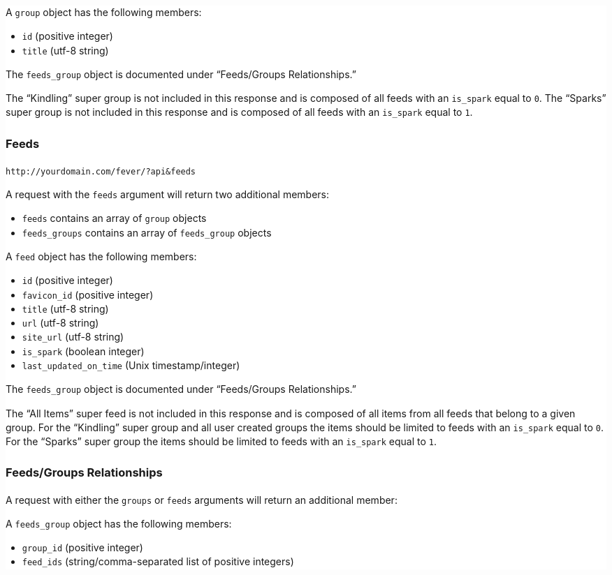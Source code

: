 <p>A <code>group</code> object has the following members:</p>

<ul>
<li><code>id</code> (positive integer)</li>
<li><code>title</code> (utf-8 string)</li>
</ul>

<p>The <code>feeds_group</code> object is documented under &#8220;Feeds/Groups Relationships.&#8221;</p>

<p>The &#8220;Kindling&#8221; super group is not included in this response and is composed of all feeds with an <code>is_spark</code> equal to <code>0</code>. The &#8220;Sparks&#8221; super group is not included in this response and is composed of all feeds with an <code>is_spark</code> equal to <code>1</code>.</p>

<h3>Feeds</h3>

<pre><code>http://yourdomain.com/fever/?api&amp;feeds</code></pre>

<p>A request with the <code>feeds</code> argument will return two additional members:</p>

<ul>
<li><code>feeds</code> contains an array of <code>group</code> objects</li>
<li><code>feeds_groups</code> contains an array of <code>feeds_group</code> objects</li>
</ul>

<p>A <code>feed</code> object has the following members:</p>

<ul>
<li><code>id</code> (positive integer)</li>
<li><code>favicon_id</code> (positive integer)</li>
<li><code>title</code> (utf-8 string)</li>
<li><code>url</code> (utf-8 string)</li>
<li><code>site_url</code> (utf-8 string)</li>
<li><code>is_spark</code> (boolean integer)</li>
<li><code>last_updated_on_time</code> (Unix timestamp/integer)</li>
</ul>

<p>The <code>feeds_group</code> object is documented under &#8220;Feeds/Groups Relationships.&#8221;</p>

<p>The &#8220;All Items&#8221; super feed is not included in this response and is composed of all items from all feeds that belong to a given group. For the &#8220;Kindling&#8221; super group and all user created groups the items should be limited to feeds with an <code>is_spark</code> equal to <code>0</code>. For the &#8220;Sparks&#8221; super group the items should be limited to feeds with an <code>is_spark</code> equal to <code>1</code>.</p>

<h3>Feeds/Groups Relationships</h3>

<p>A request with either the <code>groups</code> or <code>feeds</code> arguments will return an additional member:</p>

<p>A <code>feeds_group</code> object has the following members:</p>

<ul>
<li><code>group_id</code> (positive integer)</li>
<li><code>feed_ids</code> (string/comma-separated list of positive integers)</li>
</ul>
